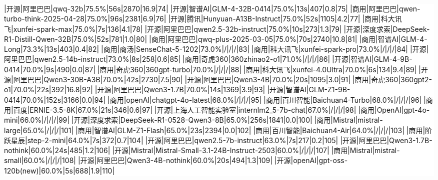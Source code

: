 |开源|阿里巴巴|qwq-32b|75.5%|56s|2870|16.9|74|
|开源|智谱AI|GLM-4-32B-0414|75.0%|13s|407|0.8|75|
|商用|阿里巴巴|qwen-turbo-think-2025-04-28|75.0%|96s|2381|6.9|76|
|开源|腾讯|Hunyuan-A13B-Instruct|75.0%|52s|1105|4.2|77|
|商用|科大讯飞|xunfei-spark-max|75.0%|7s|136|4.1|78|
|开源|阿里巴巴|qwen2.5-32b-instruct|75.0%|10s|273|1.3|79|
|开源|深度求索|DeepSeek-R1-Distill-Qwen-32B|75.0%|52s|781|1.0|80|
|商用|阿里巴巴|qwq-plus-2025-03-05|75.0%|70s|2740|10.8|81|
|商用|智谱AI|GLM-4-Long|73.3%|13s|403|0.4|82|
|商用|商汤|SenseChat-5-1202|73.0%|/|/|/|83|
|商用|科大讯飞|xunfei-spark-pro|73.0%|/|/|/|84|
|开源|阿里巴巴|qwen2.5-14b-instruct|73.0%|8s|258|0.6|85|
|商用|奇虎360|360zhinao2-o1|71.0%|/|/|/|86|
|开源|智谱AI|GLM-4-9B-0414|70.0%|9s|490|0.0|87|
|商用|奇虎360|360gpt-turbo|70.0%|/|/|/|88|
|商用|科大讯飞|xunfei-4.0Ultra|70.0%|6s|134|9.4|89|
|开源|阿里巴巴|Qwen3-30B-A3B|70.0%|42s|2730|7.5|90|
|开源|阿里巴巴|Qwen3-4B|70.0%|20s|1095|3.0|91|
|商用|奇虎360|360gpt2-o1|70.0%|22s|392|16.8|92|
|开源|阿里巴巴|Qwen3-1.7B|70.0%|14s|1369|3.9|93|
|开源|智谱AI|GLM-Z1-9B-0414|70.0%|152s|3166|0.0|94|
|商用|openAI|chatgpt-4o-latest|68.0%|/|/|/|95|
|商用|百川智能|Baichuan4-Turbo|68.0%|/|/|/|96|
|商用|百度|ERNIE-3.5-8K|67.0%|21s|346|0.6|97|
|开源|上海人工智能实验室|internlm2_5-7b-chat|67.0%|/|/|/|98|
|商用|OpenAI|gpt-4o-mini|66.0%|/|/|/|99|
|开源|深度求索|DeepSeek-R1-0528-Qwen3-8B|65.0%|256s|1841|0.0|100|
|商用|Mistral|mistral-large|65.0%|/|/|/|101|
|商用|智谱AI|GLM-Z1-Flash|65.0%|23s|2394|0.0|102|
|商用|百川智能|Baichuan4-Air|64.0%|/|/|/|103|
|商用|阶跃星辰|step-2-mini|64.0%|7s|372|0.7|104|
|开源|阿里巴巴|qwen2.5-7b-instruct|63.0%|7s|217|0.2|105|
|开源|阿里巴巴|Qwen3-1.7B-nothink|60.0%|24s|485|1.2|106|
|开源|Mistral|Mistral-Small-3.1-24B-Instruct-2503|60.0%|/|/|/|107|
|商用|Mistral|mistral-small|60.0%|/|/|/|108|
|开源|阿里巴巴|Qwen3-4B-nothink|60.0%|20s|494|1.3|109|
|开源|openAI|gpt-oss-120b(new)|60.0%|5s|688|1.9|110|